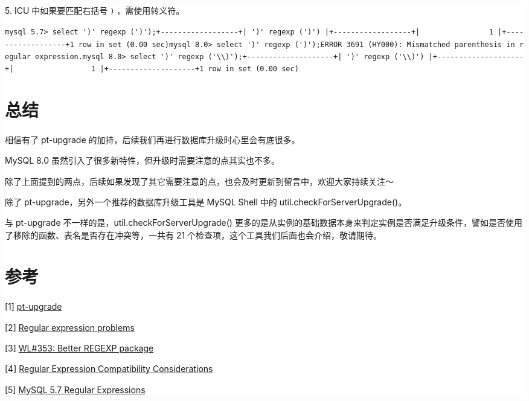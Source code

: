   

5\. ICU 中如果要匹配右括号 `)` ，需使用转义符。

    mysql 5.7> select ')' regexp (')');+------------------+| ')' regexp (')') |+------------------+|                1 |+------------------+1 row in set (0.00 sec)mysql 8.0> select ')' regexp (')');ERROR 3691 (HY000): Mismatched parenthesis in regular expression.mysql 8.0> select ')' regexp ('\\)');+--------------------+| ')' regexp ('\\)') |+--------------------+|                  1 |+--------------------+1 row in set (0.00 sec)

总结
==

相信有了 pt-upgrade 的加持，后续我们再进行数据库升级时心里会有底很多。

MySQL 8.0 虽然引入了很多新特性，但升级时需要注意的点其实也不多。

除了上面提到的两点，后续如果发现了其它需要注意的点，也会及时更新到留言中，欢迎大家持续关注～

除了 pt-upgrade，另外一个推荐的数据库升级工具是 MySQL Shell 中的 util.checkForServerUpgrade()。

与 pt-upgrade 不一样的是，util.checkForServerUpgrade() 更多的是从实例的基础数据本身来判定实例是否满足升级条件，譬如是否使用了移除的函数、表名是否存在冲突等，一共有 21 个检查项，这个工具我们后面也会介绍，敬请期待。

参考
==

\[1\] [pt-upgrade](https://www.percona.com/doc/percona-toolkit/3.0/pt-upgrade.html)

\[2\] [Regular expression problems](https://bugs.mysql.com/bug.php?id=30241)

\[3\] [WL#353: Better REGEXP package](https://dev.mysql.com/worklog/task/?id=353)

\[4\] [Regular Expression Compatibility Considerations](https://dev.mysql.com/doc/refman/8.0/en/regexp.html#operator_regexp)

\[5\] [MySQL 5.7 Regular Expressions](https://dev.mysql.com/doc/refman/5.7/en/regexp.html)